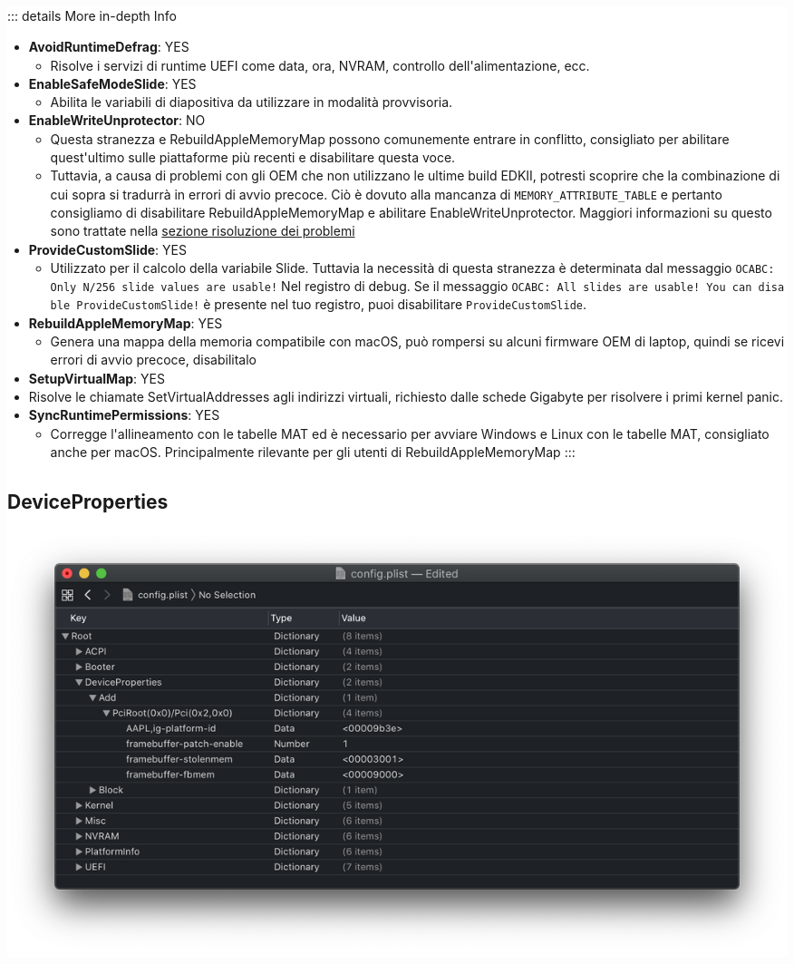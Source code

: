 ::: details More in-depth Info

* **AvoidRuntimeDefrag**: YES
  * Risolve i servizi di runtime UEFI come data, ora, NVRAM, controllo dell'alimentazione, ecc.
* **EnableSafeModeSlide**: YES
  * Abilita le variabili di diapositiva da utilizzare in modalità provvisoria.
* **EnableWriteUnprotector**: NO
  * Questa stranezza e RebuildAppleMemoryMap possono comunemente entrare in conflitto, consigliato per abilitare quest'ultimo sulle piattaforme più recenti e disabilitare questa voce.
  * Tuttavia, a causa di problemi con gli OEM che non utilizzano le ultime build EDKII, potresti scoprire che la combinazione di cui sopra si tradurrà in errori di avvio precoce. Ciò è dovuto alla mancanza di `MEMORY_ATTRIBUTE_TABLE` e pertanto consigliamo di disabilitare RebuildAppleMemoryMap e abilitare EnableWriteUnprotector. Maggiori informazioni su questo sono trattate nella [sezione risoluzione dei problemi](/troubleshooting/extended/kernel-issues.md#bloccato-su-eb-log-exitbs-start)
* **ProvideCustomSlide**: YES
  * Utilizzato per il calcolo della variabile Slide. Tuttavia la necessità di questa stranezza è determinata dal messaggio `OCABC: Only N/256 slide values are usable!` Nel registro di debug. Se il messaggio `OCABC: All slides are usable! You can disable ProvideCustomSlide!` è presente nel tuo registro, puoi disabilitare `ProvideCustomSlide`.
* **RebuildAppleMemoryMap**: YES
  * Genera una mappa della memoria compatibile con macOS, può rompersi su alcuni firmware OEM di laptop, quindi se ricevi errori di avvio precoce, disabilitalo
* **SetupVirtualMap**: YES
* Risolve le chiamate SetVirtualAddresses agli indirizzi virtuali, richiesto dalle schede Gigabyte per risolvere i primi kernel panic.
* **SyncRuntimePermissions**: YES
  * Corregge l'allineamento con le tabelle MAT ed è necessario per avviare Windows e Linux con le tabelle MAT, consigliato anche per macOS. Principalmente rilevante per gli utenti di RebuildAppleMemoryMap
:::

## DeviceProperties

![DeviceProperties](../images/config/config-laptop.plist/coffeelake/DeviceProperties.png)

